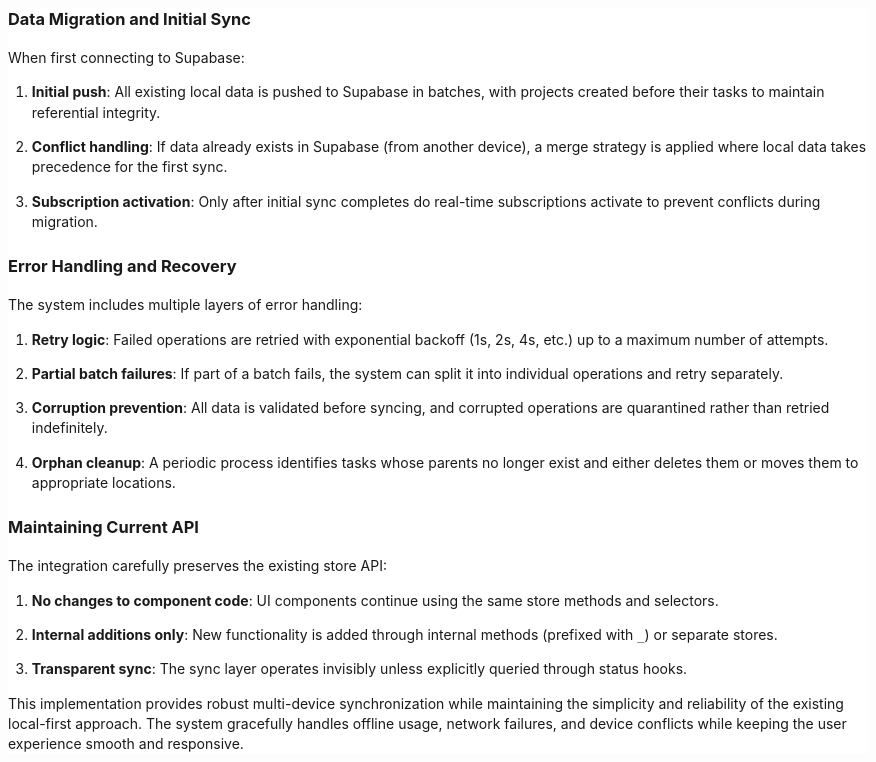 
### Data Migration and Initial Sync

When first connecting to Supabase:

1.  **Initial push**: All existing local data is pushed to Supabase in batches, with projects created before their tasks to maintain referential integrity.
    
2.  **Conflict handling**: If data already exists in Supabase (from another device), a merge strategy is applied where local data takes precedence for the first sync.
    
3.  **Subscription activation**: Only after initial sync completes do real-time subscriptions activate to prevent conflicts during migration.
    

### Error Handling and Recovery

The system includes multiple layers of error handling:

1.  **Retry logic**: Failed operations are retried with exponential backoff (1s, 2s, 4s, etc.) up to a maximum number of attempts.
    
2.  **Partial batch failures**: If part of a batch fails, the system can split it into individual operations and retry separately.
    
3.  **Corruption prevention**: All data is validated before syncing, and corrupted operations are quarantined rather than retried indefinitely.
    
4.  **Orphan cleanup**: A periodic process identifies tasks whose parents no longer exist and either deletes them or moves them to appropriate locations.
    

### Maintaining Current API

The integration carefully preserves the existing store API:

1.  **No changes to component code**: UI components continue using the same store methods and selectors.
    
2.  **Internal additions only**: New functionality is added through internal methods (prefixed with `_`) or separate stores.
    
3.  **Transparent sync**: The sync layer operates invisibly unless explicitly queried through status hooks.
    

This implementation provides robust multi-device synchronization while maintaining the simplicity and reliability of the existing local-first approach. The system gracefully handles offline usage, network failures, and device conflicts while keeping the user experience smooth and responsive.